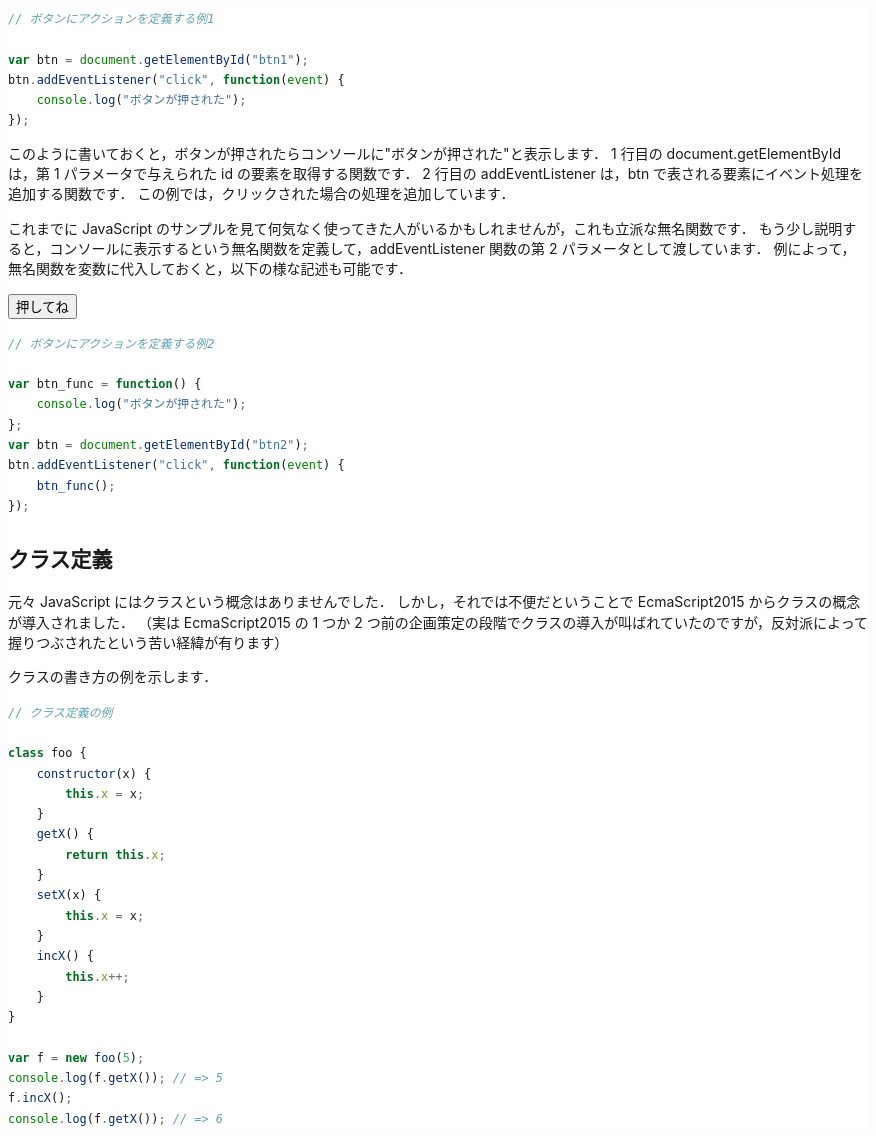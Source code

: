 ```javascript runnable editable
// ボタンにアクションを定義する例1

var btn = document.getElementById("btn1");
btn.addEventListener("click", function(event) {
    console.log("ボタンが押された");
});
```

このように書いておくと，ボタンが押されたらコンソールに"ボタンが押された"と表示します．
1 行目の document.getElementById は，第 1 パラメータで与えられた id の要素を取得する関数です．
2 行目の addEventListener は，btn で表される要素にイベント処理を追加する関数です．
この例では，クリックされた場合の処理を追加しています．

これまでに JavaScript のサンプルを見て何気なく使ってきた人がいるかもしれませんが，これも立派な無名関数です．
もう少し説明すると，コンソールに表示するという無名関数を定義して，addEventListener 関数の第 2 パラメータとして渡しています．
例によって，無名関数を変数に代入しておくと，以下の様な記述も可能です．

<button id="btn2">押してね</button>

```javascript runnable editable
// ボタンにアクションを定義する例2

var btn_func = function() {
    console.log("ボタンが押された");
};
var btn = document.getElementById("btn2");
btn.addEventListener("click", function(event) {
    btn_func();
});
```

## クラス定義

元々 JavaScript にはクラスという概念はありませんでした．
しかし，それでは不便だということで EcmaScript2015 からクラスの概念が導入されました．
（実は EcmaScript2015 の 1 つか 2 つ前の企画策定の段階でクラスの導入が叫ばれていたのですが，反対派によって握りつぶされたという苦い経緯が有ります）

クラスの書き方の例を示します．

```javascript once editable
// クラス定義の例

class foo {
    constructor(x) {
        this.x = x;
    }
    getX() {
        return this.x;
    }
    setX(x) {
        this.x = x;
    }
    incX() {
        this.x++;
    }
}

var f = new foo(5);
console.log(f.getX()); // => 5
f.incX();
console.log(f.getX()); // => 6
```
